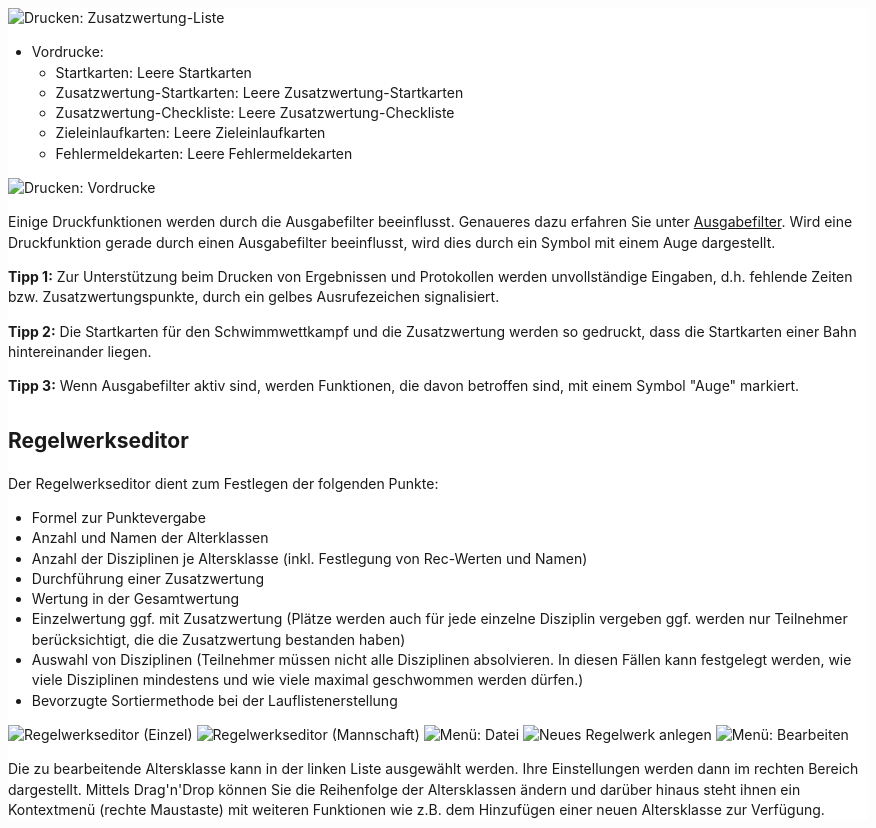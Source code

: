 ![Drucken: Zusatzwertung-Liste](/assets/img/jauswertung/anleitungen/jauswertung/panel-drucken-hlw-liste.png)

- Vordrucke:
  - Startkarten: Leere Startkarten
  - Zusatzwertung-Startkarten: Leere Zusatzwertung-Startkarten
  - Zusatzwertung-Checkliste: Leere Zusatzwertung-Checkliste
  - Zieleinlaufkarten: Leere Zieleinlaufkarten
  - Fehlermeldekarten: Leere Fehlermeldekarten

![Drucken: Vordrucke](/assets/img/jauswertung/anleitungen/jauswertung/panel-drucken-vordrucke.png)

Einige Druckfunktionen werden durch die Ausgabefilter beeinflusst. Genaueres dazu erfahren Sie unter [Ausgabefilter](#Ausgabefilter). Wird eine Druckfunktion gerade durch einen Ausgabefilter beeinflusst, wird dies durch ein Symbol mit einem Auge dargestellt.

**Tipp 1:** Zur Unterstützung beim Drucken von Ergebnissen und Protokollen werden unvollständige Eingaben, d.h. fehlende Zeiten bzw. Zusatzwertungspunkte, durch ein gelbes Ausrufezeichen signalisiert.

**Tipp 2:** Die Startkarten für den Schwimmwettkampf und die Zusatzwertung werden so gedruckt, dass die Startkarten einer Bahn hintereinander liegen.

**Tipp 3:** Wenn Ausgabefilter aktiv sind, werden Funktionen, die davon betroffen sind, mit einem Symbol "Auge" markiert.

## Regelwerkseditor

Der Regelwerkseditor dient zum Festlegen der folgenden Punkte:

- Formel zur Punktevergabe
- Anzahl und Namen der Alterklassen
- Anzahl der Disziplinen je Altersklasse (inkl. Festlegung von Rec-Werten und Namen)
- Durchführung einer Zusatzwertung
- Wertung in der Gesamtwertung
- Einzelwertung ggf. mit Zusatzwertung (Plätze werden auch für jede einzelne Disziplin vergeben ggf. werden nur Teilnehmer berücksichtigt, die die Zusatzwertung bestanden haben)
- Auswahl von Disziplinen (Teilnehmer müssen nicht alle Disziplinen absolvieren. In diesen Fällen kann festgelegt werden, wie viele Disziplinen mindestens und wie viele maximal geschwommen werden dürfen.)
- Bevorzugte Sortiermethode bei der Lauflistenerstellung

![Regelwerkseditor (Einzel)](/assets/img/jauswertung/anleitungen/jauswertung/aks-einzel.png)
![Regelwerkseditor (Mannschaft)](/assets/img/jauswertung/anleitungen/jauswertung/aks-mannschaft.png)
![Menü: Datei](/assets/img/jauswertung/anleitungen/jauswertung/aks-datei.png)
![Neues Regelwerk anlegen](/assets/img/jauswertung/anleitungen/jauswertung/aks-neu.png)
![Menü: Bearbeiten](/assets/img/jauswertung/anleitungen/jauswertung/aks-bearbeiten.png)

Die zu bearbeitende Altersklasse kann in der linken Liste ausgewählt werden. Ihre Einstellungen werden dann im rechten Bereich dargestellt. Mittels Drag'n'Drop können Sie die Reihenfolge der Altersklassen ändern und darüber hinaus steht ihnen ein Kontextmenü (rechte Maustaste) mit weiteren Funktionen wie z.B. dem Hinzufügen einer neuen Altersklasse zur Verfügung.
